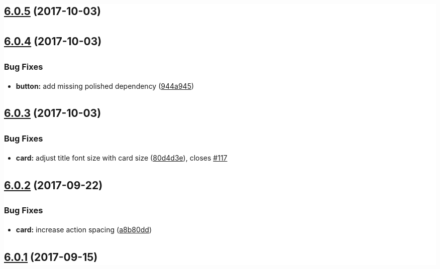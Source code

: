 

<a name="6.0.5"></a>
## [6.0.5](https://github.com/pluralsight/design-system/compare/@pluralsight/ps-design-system-card@6.0.4...@pluralsight/ps-design-system-card@6.0.5) (2017-10-03)




<a name="6.0.4"></a>
## [6.0.4](https://github.com/pluralsight/design-system/compare/@pluralsight/ps-design-system-card@6.0.3...@pluralsight/ps-design-system-card@6.0.4) (2017-10-03)


### Bug Fixes

* **button:** add missing polished dependency ([944a945](https://github.com/pluralsight/design-system/commit/944a945))




<a name="6.0.3"></a>
## [6.0.3](https://github.com/pluralsight/design-system/compare/@pluralsight/ps-design-system-card@6.0.2...@pluralsight/ps-design-system-card@6.0.3) (2017-10-03)


### Bug Fixes

* **card:** adjust title font size with card size ([80d4d3e](https://github.com/pluralsight/design-system/commit/80d4d3e)), closes [#117](https://github.com/pluralsight/design-system/issues/117)




<a name="6.0.2"></a>
## [6.0.2](https://github.com/pluralsight/design-system/compare/@pluralsight/ps-design-system-card@6.0.1...@pluralsight/ps-design-system-card@6.0.2) (2017-09-22)


### Bug Fixes

* **card:** increase action spacing ([a8b80dd](https://github.com/pluralsight/design-system/commit/a8b80dd))




<a name="6.0.1"></a>
## [6.0.1](https://github.com/pluralsight/design-system/compare/@pluralsight/ps-design-system-card@6.0.0...@pluralsight/ps-design-system-card@6.0.1) (2017-09-15)
